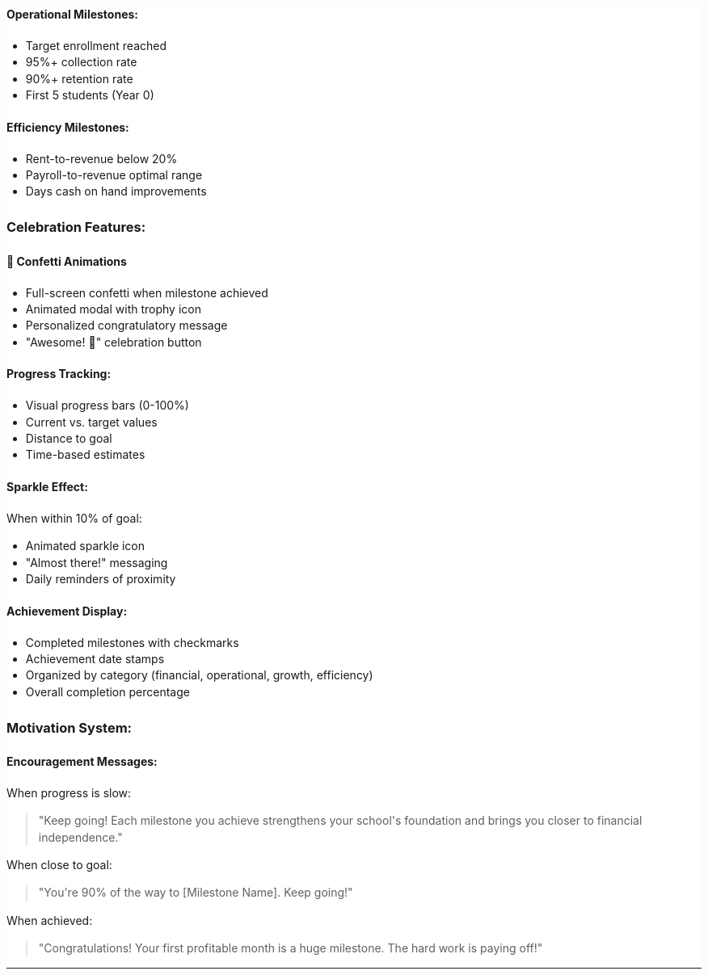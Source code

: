 #### Operational Milestones:
- Target enrollment reached
- 95%+ collection rate
- 90%+ retention rate
- First 5 students (Year 0)

#### Efficiency Milestones:
- Rent-to-revenue below 20%
- Payroll-to-revenue optimal range
- Days cash on hand improvements

### Celebration Features:

#### 🎉 Confetti Animations
- Full-screen confetti when milestone achieved
- Animated modal with trophy icon
- Personalized congratulatory message
- "Awesome! 🚀" celebration button

#### Progress Tracking:
- Visual progress bars (0-100%)
- Current vs. target values
- Distance to goal
- Time-based estimates

#### Sparkle Effect:
When within 10% of goal:
- Animated sparkle icon
- "Almost there!" messaging
- Daily reminders of proximity

#### Achievement Display:
- Completed milestones with checkmarks
- Achievement date stamps
- Organized by category (financial, operational, growth, efficiency)
- Overall completion percentage

### Motivation System:

#### Encouragement Messages:
When progress is slow:
> "Keep going! Each milestone you achieve strengthens your school's foundation and brings you closer to financial independence."

When close to goal:
> "You're 90% of the way to [Milestone Name]. Keep going!"

When achieved:
> "Congratulations! Your first profitable month is a huge milestone. The hard work is paying off!"

---
